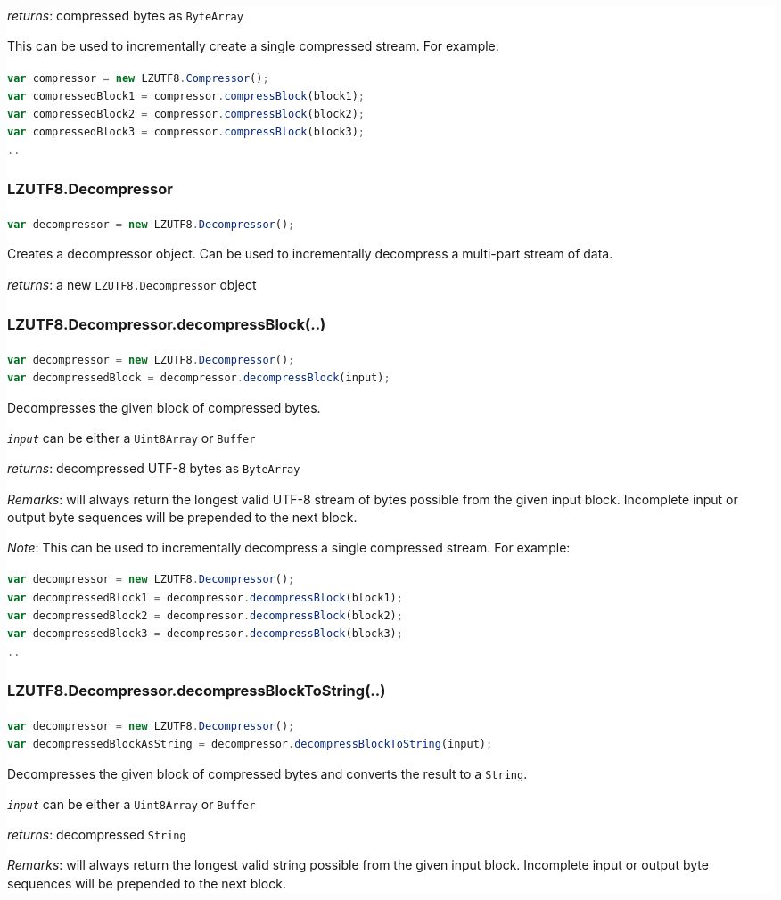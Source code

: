 *returns*: compressed bytes as `ByteArray`

This can be used to incrementally create a single compressed stream. For example:

```js
var compressor = new LZUTF8.Compressor();
var compressedBlock1 = compressor.compressBlock(block1);
var compressedBlock2 = compressor.compressBlock(block2);
var compressedBlock3 = compressor.compressBlock(block3);
..
```

### LZUTF8.Decompressor

```js
var decompressor = new LZUTF8.Decompressor();
```
Creates a decompressor object. Can be used to incrementally decompress a multi-part stream of data.

*returns*: a new `LZUTF8.Decompressor` object

### LZUTF8.Decompressor.decompressBlock(..)

```js
var decompressor = new LZUTF8.Decompressor();
var decompressedBlock = decompressor.decompressBlock(input);
```
Decompresses the given block of compressed bytes.

*`input`* can be either a `Uint8Array` or `Buffer`

*returns*: decompressed UTF-8 bytes as `ByteArray`

*Remarks*: will always return the longest valid UTF-8 stream of bytes possible from the given input block. Incomplete input or output byte sequences will be prepended to the next block.

*Note*: This can be used to incrementally decompress a single compressed stream. For example:

```js
var decompressor = new LZUTF8.Decompressor();
var decompressedBlock1 = decompressor.decompressBlock(block1);
var decompressedBlock2 = decompressor.decompressBlock(block2);
var decompressedBlock3 = decompressor.decompressBlock(block3);
..
```

### LZUTF8.Decompressor.decompressBlockToString(..)

```js
var decompressor = new LZUTF8.Decompressor();
var decompressedBlockAsString = decompressor.decompressBlockToString(input);
```
Decompresses the given block of compressed bytes  and converts the result to a `String`.

*`input`* can be either a `Uint8Array` or `Buffer`

*returns*: decompressed `String`

*Remarks*: will always return the longest valid string possible from the given input block. Incomplete input or output byte sequences will be prepended to the next block.
